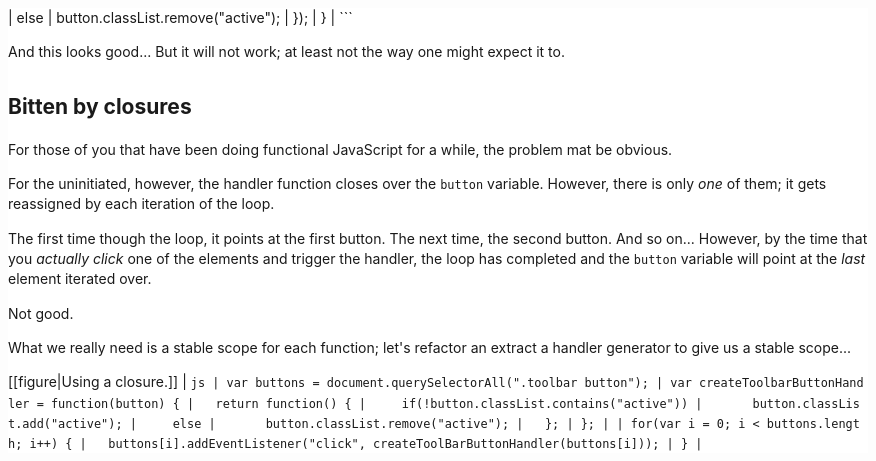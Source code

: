 |     else
|       button.classList.remove("active");
|   });
| }
| ```

And this looks good... But it will not work; at least not the way one might expect it to.

## Bitten by closures

For those of you that have been doing functional JavaScript for a while, the problem mat be obvious.

For the uninitiated, however, the handler function closes over the `button` variable. However, there is only _one_ of them; it gets reassigned by each iteration of the loop.

The first time though the loop, it points at the first button. The next time, the second button. And so on... However, by the time that you *actually click* one of the elements and trigger the handler, the loop has completed and the `button` variable will point at the _last_ element iterated over.

 Not good.

What we really need is a stable scope for each function; let's refactor an extract a handler generator to give us a stable scope...

[[figure|Using a closure.]]
| ```js
| var buttons = document.querySelectorAll(".toolbar button");
| var createToolbarButtonHandler = function(button) {
|   return function() {
|     if(!button.classList.contains("active"))
|       button.classList.add("active");
|     else
|       button.classList.remove("active");
|   };
| };
|
| for(var i = 0; i < buttons.length; i++) {
|   buttons[i].addEventListener("click", createToolBarButtonHandler(buttons[i]));
| }
| ```
